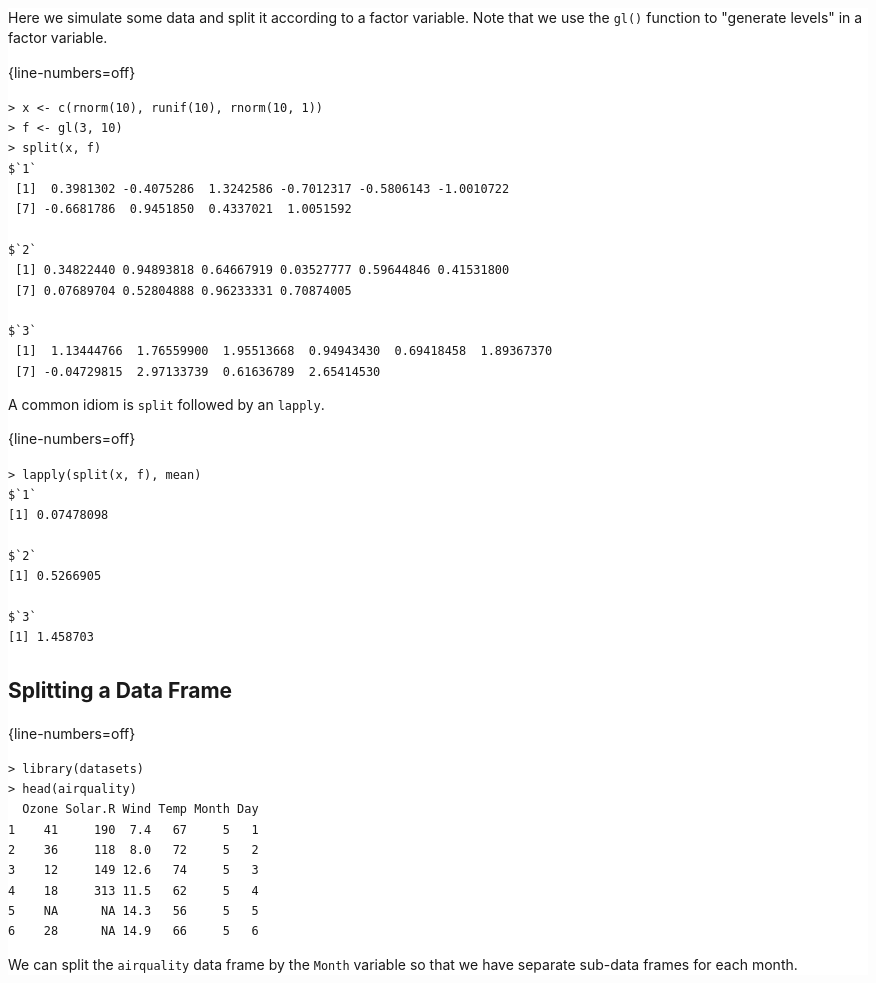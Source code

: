 Here we simulate some data and split it according to a factor variable. Note that we use the `gl()` function to "generate levels" in a factor variable.


{line-numbers=off}
~~~~~~~~
> x <- c(rnorm(10), runif(10), rnorm(10, 1))
> f <- gl(3, 10)
> split(x, f)
$`1`
 [1]  0.3981302 -0.4075286  1.3242586 -0.7012317 -0.5806143 -1.0010722
 [7] -0.6681786  0.9451850  0.4337021  1.0051592

$`2`
 [1] 0.34822440 0.94893818 0.64667919 0.03527777 0.59644846 0.41531800
 [7] 0.07689704 0.52804888 0.96233331 0.70874005

$`3`
 [1]  1.13444766  1.76559900  1.95513668  0.94943430  0.69418458  1.89367370
 [7] -0.04729815  2.97133739  0.61636789  2.65414530
~~~~~~~~

A common idiom is `split` followed by an `lapply`.


{line-numbers=off}
~~~~~~~~
> lapply(split(x, f), mean)
$`1`
[1] 0.07478098

$`2`
[1] 0.5266905

$`3`
[1] 1.458703
~~~~~~~~

## Splitting a Data Frame


{line-numbers=off}
~~~~~~~~
> library(datasets)
> head(airquality)
  Ozone Solar.R Wind Temp Month Day
1    41     190  7.4   67     5   1
2    36     118  8.0   72     5   2
3    12     149 12.6   74     5   3
4    18     313 11.5   62     5   4
5    NA      NA 14.3   56     5   5
6    28      NA 14.9   66     5   6
~~~~~~~~


We can split the `airquality` data frame by the `Month` variable so that we have separate sub-data frames for each month.
